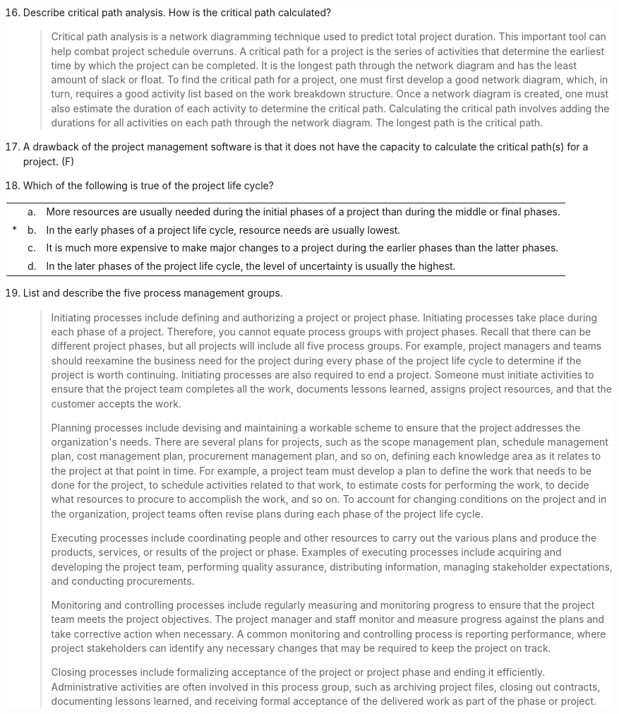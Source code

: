 16. Describe critical path analysis. How is the critical path calculated?

    > Critical path analysis is a network diagramming technique used to predict total project duration. This important tool can help combat project schedule overruns. A critical path for a project is the series of activities that determine the earliest time by which the project can be completed. It is the longest path through the network diagram and has the least amount of slack or float. To find the critical path for a project, one must first develop a good network diagram, which, in turn, requires a good activity list based on the work breakdown structure. Once a network diagram is created, one must also estimate the duration of each activity to determine the critical path. Calculating the critical path involves adding the durations for all activities on each path through the network diagram. The longest path is the critical path.

17. A drawback of the project management software is that it does not have the capacity to calculate the critical path(s) for a project. (F)

18. Which of the following is true of the project life cycle?

|      |      |                                                              |
| ---- | ---- | ------------------------------------------------------------ |
|      | a.   | More resources are usually needed during the initial phases of a project than during the middle or final phases. |
| *    | b.   | In the early phases of a project life cycle, resource needs are usually lowest. |
|      | c.   | It is much more expensive to make major changes to a project during the earlier phases than the latter phases. |
|      | d.   | In the later phases of the project life cycle, the level of uncertainty is usually the highest. |

19. List and describe the five process management groups.

    > Initiating processes include defining and authorizing a project or project phase. Initiating processes take place during each phase of a project. Therefore, you cannot equate process groups with project phases. Recall that there can be different project phases, but all projects will include all five process groups. For example, project managers and teams should reexamine the business need for the project during every phase of the project life cycle to determine if the project is worth continuing. Initiating processes are also required to end a project. Someone must initiate activities to ensure that the project team completes all the work, documents lessons learned, assigns project resources, and that the customer accepts the work.
    >
    > Planning processes include devising and maintaining a workable scheme to ensure that the project addresses the organization's needs. There are several plans for projects, such as the scope management plan, schedule management plan, cost management plan, procurement management plan, and so on, defining each knowledge area as it relates to the project at that point in time. For example, a project team must develop a plan to define the work that needs to be done for the project, to schedule activities related to that work, to estimate costs for performing the work, to decide what resources to procure to accomplish the work, and so on. To account for changing conditions on the project and in the organization, project teams often revise plans during each phase of the project life cycle.
    >
    > Executing processes include coordinating people and other resources to carry out the various plans and produce the products, services, or results of the project or phase. Examples of executing processes include acquiring and developing the project team, performing quality assurance, distributing information, managing stakeholder expectations, and conducting procurements.
    >
    > Monitoring and controlling processes include regularly measuring and monitoring progress to ensure that the project team meets the project objectives. The project manager and staff monitor and measure progress against the plans and take corrective action when necessary. A common monitoring and controlling process is reporting performance, where project stakeholders can identify any necessary changes that may be required to keep the project on track.
    >
    > Closing processes include formalizing acceptance of the project or project phase and ending it efficiently. Administrative activities are often involved in this process group, such as archiving project files, closing out contracts, documenting lessons learned, and receiving formal acceptance of the delivered work as part of the phase or project.
